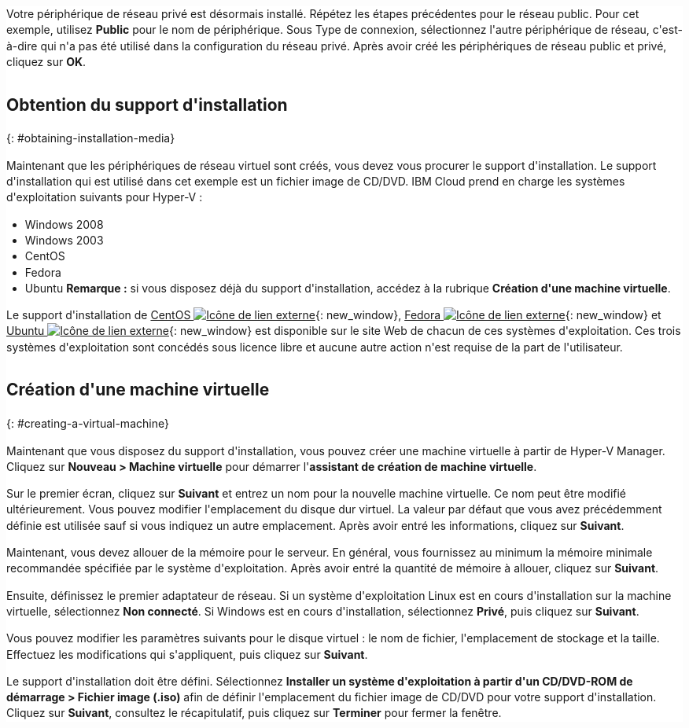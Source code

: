 Votre périphérique de réseau privé est désormais installé. Répétez les étapes précédentes pour le réseau public. Pour cet exemple, utilisez **Public** pour le nom de périphérique. Sous Type de connexion, sélectionnez l'autre périphérique de réseau, c'est-à-dire qui n'a pas été utilisé dans la configuration du réseau privé. Après avoir créé les périphériques de réseau public et privé, cliquez sur **OK**.

## Obtention du support d'installation
{: #obtaining-installation-media}

Maintenant que les périphériques de réseau virtuel sont créés, vous devez vous procurer le support d'installation. Le support d'installation qui est utilisé dans cet exemple est un fichier image de CD/DVD. IBM Cloud prend en charge les systèmes d'exploitation suivants pour Hyper-V :
* Windows 2008
* Windows 2003
* CentOS
* Fedora
* Ubuntu
**Remarque :** si vous disposez déjà du support d'installation, accédez à la rubrique **Création d'une machine virtuelle**.

Le support d'installation de [CentOS ![Icône de lien externe](../../icons/launch-glyph.svg "Icône de lien externe")](https://centos.org){: new_window}, [Fedora ![Icône de lien externe](../../icons/launch-glyph.svg "Icône de lien externe")](https://fedoraproject.org/){: new_window} et [Ubuntu ![Icône de lien externe](../../icons/launch-glyph.svg "Icône de lien externe")](https://www.ubuntu.com/){: new_window} est disponible sur le site Web de chacun de ces systèmes d'exploitation. Ces trois systèmes d'exploitation sont concédés sous licence libre et aucune autre action n'est requise de la part de l'utilisateur. 

## Création d'une machine virtuelle
{: #creating-a-virtual-machine}

Maintenant que vous disposez du support d'installation, vous pouvez créer une machine virtuelle à partir de  Hyper-V Manager. Cliquez sur **Nouveau > Machine virtuelle** pour démarrer l'**assistant de création de machine virtuelle**.

Sur le premier écran, cliquez sur **Suivant** et entrez un nom pour la nouvelle machine virtuelle. Ce nom peut être modifié ultérieurement. Vous pouvez modifier l'emplacement du disque dur virtuel. La valeur par défaut que vous avez précédemment définie est utilisée sauf si vous indiquez un autre emplacement. Après avoir entré les informations, cliquez sur **Suivant**.

Maintenant, vous devez allouer de la mémoire pour le serveur. En général, vous fournissez au minimum la mémoire minimale recommandée spécifiée par le système d'exploitation. Après avoir entré la quantité de mémoire à allouer, cliquez sur **Suivant**.

Ensuite, définissez le premier adaptateur de réseau. Si un système d'exploitation Linux est en cours d'installation sur la machine virtuelle, sélectionnez **Non connecté**. Si Windows est en cours d'installation, sélectionnez **Privé**, puis cliquez sur **Suivant**.

Vous pouvez modifier les paramètres suivants pour le disque virtuel : le nom de fichier, l'emplacement de stockage et la taille. Effectuez les modifications qui s'appliquent, puis cliquez sur **Suivant**.

Le support d'installation doit être défini. Sélectionnez **Installer un système d'exploitation à partir d'un CD/DVD-ROM de démarrage > Fichier image (.iso)** afin de définir l'emplacement du fichier image de CD/DVD pour votre support d'installation. Cliquez sur **Suivant**, consultez le récapitulatif, puis cliquez sur **Terminer** pour fermer la fenêtre. 

